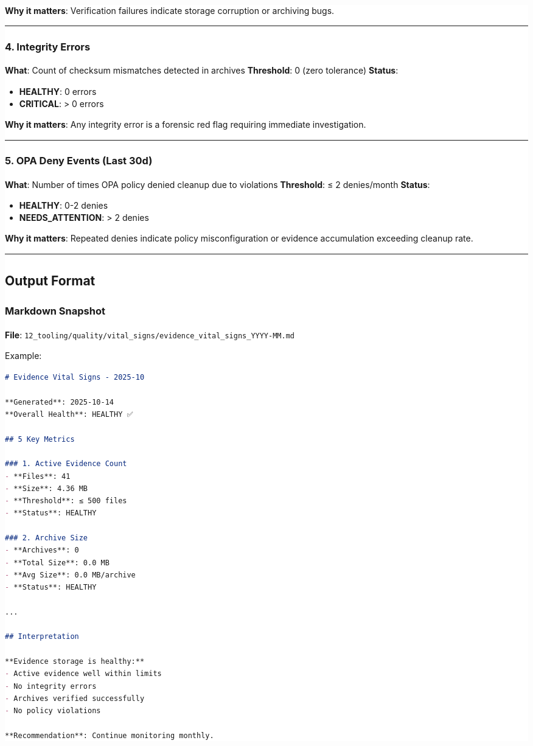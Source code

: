**Why it matters**: Verification failures indicate storage corruption or archiving bugs.

---

### 4. Integrity Errors
**What**: Count of checksum mismatches detected in archives
**Threshold**: 0 (zero tolerance)
**Status**:
- **HEALTHY**: 0 errors
- **CRITICAL**: > 0 errors

**Why it matters**: Any integrity error is a forensic red flag requiring immediate investigation.

---

### 5. OPA Deny Events (Last 30d)
**What**: Number of times OPA policy denied cleanup due to violations
**Threshold**: ≤ 2 denies/month
**Status**:
- **HEALTHY**: 0-2 denies
- **NEEDS_ATTENTION**: > 2 denies

**Why it matters**: Repeated denies indicate policy misconfiguration or evidence accumulation exceeding cleanup rate.

---

## Output Format

### Markdown Snapshot
**File**: `12_tooling/quality/vital_signs/evidence_vital_signs_YYYY-MM.md`

Example:
```markdown
# Evidence Vital Signs - 2025-10

**Generated**: 2025-10-14
**Overall Health**: HEALTHY ✅

## 5 Key Metrics

### 1. Active Evidence Count
- **Files**: 41
- **Size**: 4.36 MB
- **Threshold**: ≤ 500 files
- **Status**: HEALTHY

### 2. Archive Size
- **Archives**: 0
- **Total Size**: 0.0 MB
- **Avg Size**: 0.0 MB/archive
- **Status**: HEALTHY

...

## Interpretation

**Evidence storage is healthy:**
- Active evidence well within limits
- No integrity errors
- Archives verified successfully
- No policy violations

**Recommendation**: Continue monitoring monthly.
```